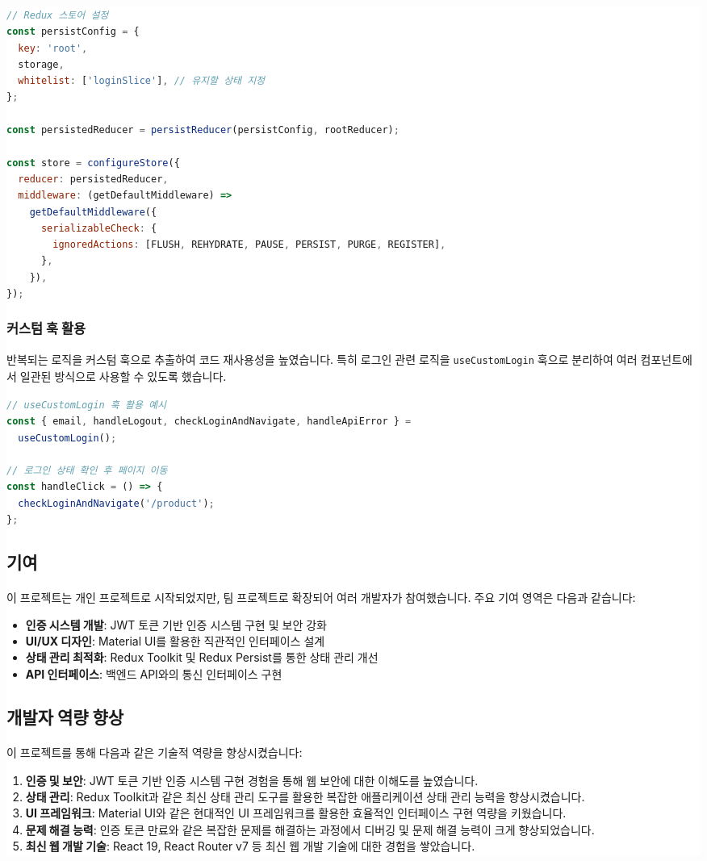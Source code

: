 ```javascript
// Redux 스토어 설정
const persistConfig = {
  key: 'root',
  storage,
  whitelist: ['loginSlice'], // 유지할 상태 지정
};

const persistedReducer = persistReducer(persistConfig, rootReducer);

const store = configureStore({
  reducer: persistedReducer,
  middleware: (getDefaultMiddleware) =>
    getDefaultMiddleware({
      serializableCheck: {
        ignoredActions: [FLUSH, REHYDRATE, PAUSE, PERSIST, PURGE, REGISTER],
      },
    }),
});
```

### 커스텀 훅 활용

반복되는 로직을 커스텀 훅으로 추출하여 코드 재사용성을 높였습니다. 특히 로그인 관련 로직을 `useCustomLogin` 훅으로 분리하여 여러 컴포넌트에서 일관된 방식으로 사용할 수 있도록 했습니다.

```javascript
// useCustomLogin 훅 활용 예시
const { email, handleLogout, checkLoginAndNavigate, handleApiError } =
  useCustomLogin();

// 로그인 상태 확인 후 페이지 이동
const handleClick = () => {
  checkLoginAndNavigate('/product');
};
```

## 기여

이 프로젝트는 개인 프로젝트로 시작되었지만, 팀 프로젝트로 확장되어 여러 개발자가 참여했습니다. 주요 기여 영역은 다음과 같습니다:

- **인증 시스템 개발**: JWT 토큰 기반 인증 시스템 구현 및 보안 강화
- **UI/UX 디자인**: Material UI를 활용한 직관적인 인터페이스 설계
- **상태 관리 최적화**: Redux Toolkit 및 Redux Persist를 통한 상태 관리 개선
- **API 인터페이스**: 백엔드 API와의 통신 인터페이스 구현

## 개발자 역량 향상

이 프로젝트를 통해 다음과 같은 기술적 역량을 향상시켰습니다:

1. **인증 및 보안**: JWT 토큰 기반 인증 시스템 구현 경험을 통해 웹 보안에 대한 이해도를 높였습니다.
2. **상태 관리**: Redux Toolkit과 같은 최신 상태 관리 도구를 활용한 복잡한 애플리케이션 상태 관리 능력을 향상시켰습니다.
3. **UI 프레임워크**: Material UI와 같은 현대적인 UI 프레임워크를 활용한 효율적인 인터페이스 구현 역량을 키웠습니다.
4. **문제 해결 능력**: 인증 토큰 만료와 같은 복잡한 문제를 해결하는 과정에서 디버깅 및 문제 해결 능력이 크게 향상되었습니다.
5. **최신 웹 개발 기술**: React 19, React Router v7 등 최신 웹 개발 기술에 대한 경험을 쌓았습니다.
